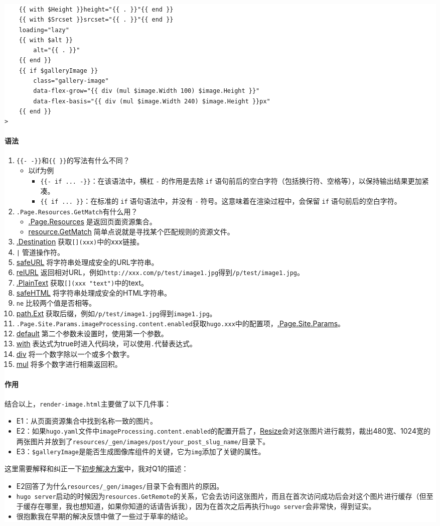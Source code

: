 ```html
	{{ with $Height }}height="{{ . }}"{{ end }}
	{{ with $Srcset }}srcset="{{ . }}"{{ end }}
	loading="lazy"
	{{ with $alt }}
		alt="{{ . }}"
	{{ end }}
	{{ if $galleryImage }}
		class="gallery-image" 
		data-flex-grow="{{ div (mul $image.Width 100) $image.Height }}"
		data-flex-basis="{{ div (mul $image.Width 240) $image.Height }}px"
	{{ end }}
>
```

#### 语法

1. `{{- -}}`和`{{ }}`的写法有什么不同？
	- 以if为例
		- `{{- if ... -}}`：在该语法中，横杠 `-` 的作用是去除 `if` 语句前后的空白字符（包括换行符、空格等），以保持输出结果更加紧凑。
		- `{{ if ... }}`：在标准的 `if` 语句语法中，并没有 `-` 符号。这意味着在渲染过程中，会保留 `if` 语句前后的空白字符。
2. `.Page.Resources.GetMatch`有什么用？
	- [.Page.Resources](https://gohugo.io/methods/page/resources/) 是返回页面资源集合。
	- [resource.GetMatch](https://gohugo.io/functions/resources/getmatch/) 简单点说就是寻找某个匹配规则的资源文件。
3. [.Destination](https://gohugo.io/templates/render-hooks/#image-markdown-example) 获取`[](xxx)`中的xxx链接。
4. `|` 管道操作符。
5. [safeURL](https://gohugo.io/functions/safe/url/) 将字符串处理成安全的URL字符串。
6. [relURL](https://gohugo.io/functions/urls/relurl/) 返回相对URL，例如`http://xxx.com/p/test/image1.jpg`得到`/p/test/image1.jpg`。
7. [.PlainText](https://gohugo.io/templates/render-hooks/#context-passed-to-render-link-and-render-image) 获取`[](xxx "text")`中的text。
8. [safeHTML](https://gohugo.io/functions/safe/html/) 将字符串处理成安全的HTML字符串。
9. `ne` 比较两个值是否相等。
10. [path.Ext](https://gohugo.io/functions/path/ext/) 获取后缀，例如`/p/test/image1.jpg`得到`image1.jpg`。
11. `.Page.Site.Params.imageProcessing.content.enabled`获取`hugo.xxx`中的配置项，[.Page.Site.Params](https://gohugo.io/methods/site/params/)。
12. [default](https://gohugo.io/functions/compare/default/) 第二个参数未设置时，使用第一个参数。
13. [with](https://gohugo.io/functions/go-template/with/) 表达式为true时进入代码块，可以使用`.`代替表达式。
14. [div](https://gohugo.io/functions/math/div/) 将一个数字除以一个或多个数字。
15. [mul](https://gohugo.io/functions/math/mul/) 将多个数字进行相乘返回积。

#### 作用
结合以上，`render-image.html`主要做了以下几件事：
- E1：从页面资源集合中找到名称一致的图片。
- E2：如果`hugo.yaml`文件中`imageProcessing.content.enabled`的配置开启了，[Resize](https://gohugo.io/methods/resource/resize/)会对这张图片进行裁剪，裁出480宽、1024宽的两张图片并放到了`resources/_gen/images/post/your_post_slug_name/`目录下。
- E3：`$galleryImage`是能否生成图像库组件的关键，它为`img`添加了关键的属性。

这里需要解释和纠正一下[初步解决方案](#初步解决方案)中，我对Q1的描述：
- E2回答了为什么`resources/_gen/images/`目录下会有图片的原因。
- `hugo server`启动的时候因为`resources.GetRemote`的关系，它会去访问这张图片，而且在首次访问成功后会对这个图片进行缓存（但至于缓存在哪里，我也想知道，如果你知道的话请告诉我），因为在首次之后再执行`hugo server`会非常快，得到证实。
- 很抱歉我在早期的解决反馈中做了一些过于草率的结论。
